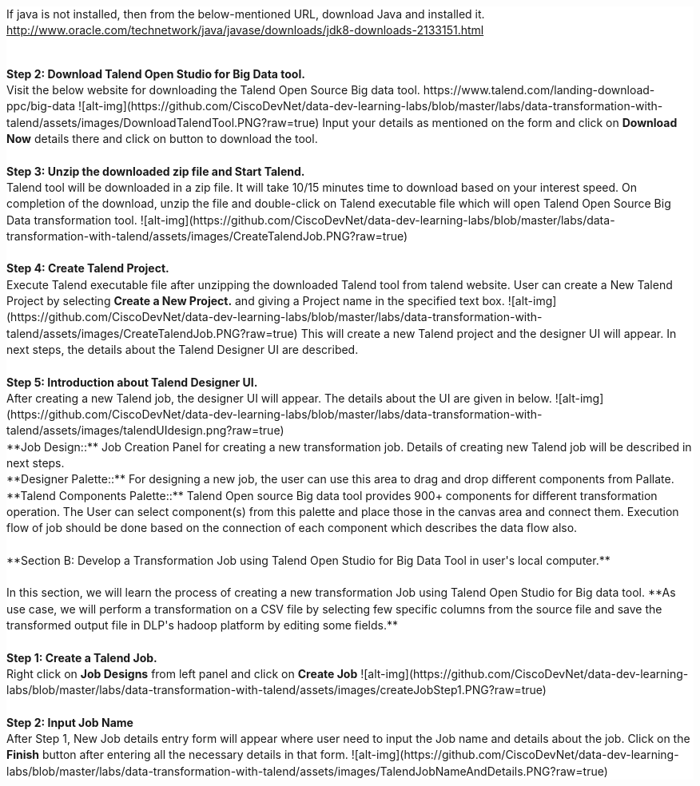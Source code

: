 If java is not installed, then from the below-mentioned URL, download Java and installed it. </br>
http://www.oracle.com/technetwork/java/javase/downloads/jdk8-downloads-2133151.html

</br>
<b>Step 2: Download Talend Open Studio for Big Data tool.</b> </br>
Visit the below website for downloading the Talend Open Source Big data tool. 
https://www.talend.com/landing-download-ppc/big-data 
![alt-img](https://github.com/CiscoDevNet/data-dev-learning-labs/blob/master/labs/data-transformation-with-talend/assets/images/DownloadTalendTool.PNG?raw=true)
Input your details as mentioned on the form and click on <b>Download Now</b> details there and click on button to download the tool. 
</br></br>
<b>Step 3: Unzip the downloaded zip file and Start Talend.</b></br>
Talend tool will be downloaded in a zip file. It will take 10/15 minutes time to download based on your interest speed. On completion of the download, unzip the file and double-click on Talend executable file which will open Talend Open Source Big Data transformation tool.
![alt-img](https://github.com/CiscoDevNet/data-dev-learning-labs/blob/master/labs/data-transformation-with-talend/assets/images/CreateTalendJob.PNG?raw=true)
</br></br>
<b>Step 4: Create Talend Project.</b></br>
Execute Talend executable file after unzipping the downloaded Talend tool from talend website. User can create a New Talend Project by selecting <b>Create a New Project.</b> and giving a Project name in the specified text box. 
![alt-img](https://github.com/CiscoDevNet/data-dev-learning-labs/blob/master/labs/data-transformation-with-talend/assets/images/CreateTalendJob.PNG?raw=true)
This will create a new Talend project and the designer UI will appear. In next steps, the details about the Talend Designer UI are described.
</br></br>
<b>Step 5: Introduction about Talend Designer UI.</b></br>
After creating a new Talend job, the designer UI will appear. The details about the UI are given in below.
![alt-img](https://github.com/CiscoDevNet/data-dev-learning-labs/blob/master/labs/data-transformation-with-talend/assets/images/talendUIdesign.png?raw=true)
</br>
**Job Design::** Job Creation Panel for creating a new transformation job. Details of creating new Talend job will be described in next steps.</br>
**Designer Palette::** For designing a new job, the user can use this area to drag and drop different components from Pallate. </br>
**Talend Components Palette::** Talend Open source Big data tool provides 900+ components for different transformation operation. The User can select component(s) from this palette and place those in the canvas area and connect them. Execution flow of job should be done based on the connection of each component which describes the data flow also.
</br>
</br>
**Section B: Develop a Transformation Job using Talend Open Studio for Big Data Tool in user's local computer.**</br></br>
In this section, we will learn the process of creating a new transformation Job using Talend Open Studio for Big data tool. 
**As use case, we will perform a transformation on a CSV file by selecting few specific columns from the source file and save the transformed output file in DLP's hadoop platform by editing some fields.** </br></br>
<b>Step 1: Create a Talend Job.</b></br>
Right click on <b>Job Designs</b> from left panel and click on <b>Create Job</b>
![alt-img](https://github.com/CiscoDevNet/data-dev-learning-labs/blob/master/labs/data-transformation-with-talend/assets/images/createJobStep1.PNG?raw=true)
</br></br>
<b>Step 2: Input Job Name</b></br>
After Step 1, New Job details entry form will appear where user need to input the Job name and details about the job. Click on the <b>Finish</b> button after entering all the necessary details in that form.
![alt-img](https://github.com/CiscoDevNet/data-dev-learning-labs/blob/master/labs/data-transformation-with-talend/assets/images/TalendJobNameAndDetails.PNG?raw=true)
